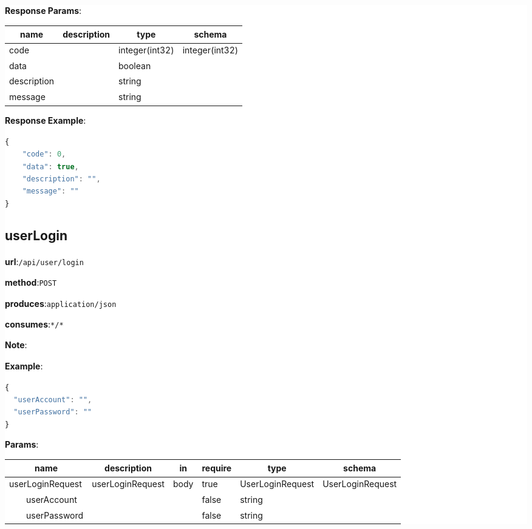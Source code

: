 
**Response Params**:


| name | description | type | schema |
| -------- | -------- | ----- |----- | 
|code||integer(int32)|integer(int32)|
|data||boolean||
|description||string||
|message||string||


**Response Example**:
```javascript
{
	"code": 0,
	"data": true,
	"description": "",
	"message": ""
}
```


## userLogin


**url**:`/api/user/login`


**method**:`POST`


**produces**:`application/json`


**consumes**:`*/*`


**Note**:


**Example**:


```javascript
{
  "userAccount": "",
  "userPassword": ""
}
```


**Params**:


| name | description | in    | require | type | schema |
| -------- | -------- | ----- | -------- | -------- | ------ |
|userLoginRequest|userLoginRequest|body|true|UserLoginRequest|UserLoginRequest|
|&emsp;&emsp;userAccount|||false|string||
|&emsp;&emsp;userPassword|||false|string||

